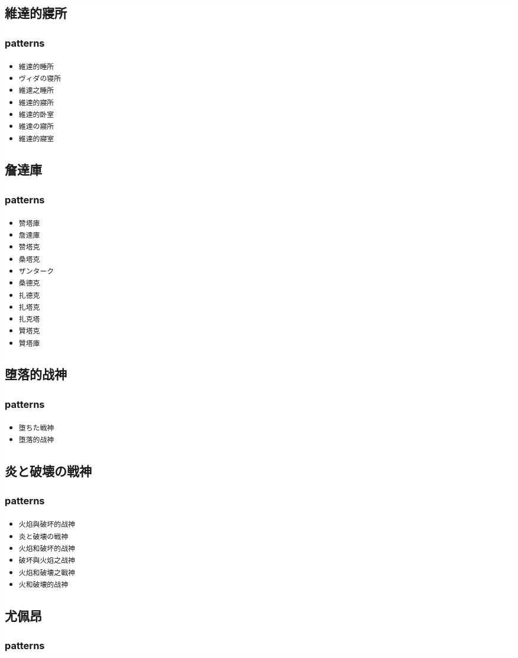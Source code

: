 ## 維達的寢所

### patterns

- `維達的睡所`
- `ヴィダの寝所`
- `維達之睡所`
- `維達的寢所`
- `維達的卧室`
- `維達の寢所`
- `維達的寢室`

## 詹達庫

### patterns

- `赞塔庫`
- `詹達庫`
- `赞塔克`
- `桑塔克`
- `ザンターク`
- `桑德克`
- `扎德克`
- `扎塔克`
- `扎克塔`
- `贊塔克`
- `贊塔庫`

## 堕落的战神

### patterns

- `堕ちた戦神`
- `堕落的战神`

## 炎と破壊の戦神

### patterns

- `火焰與破坏的战神`
- `炎と破壊の戦神`
- `火焰和破坏的战神`
- `破坏與火焰之战神`
- `火焰和破壊之戰神`
- `火和破壊的战神`

## 尤佩昂

### patterns
